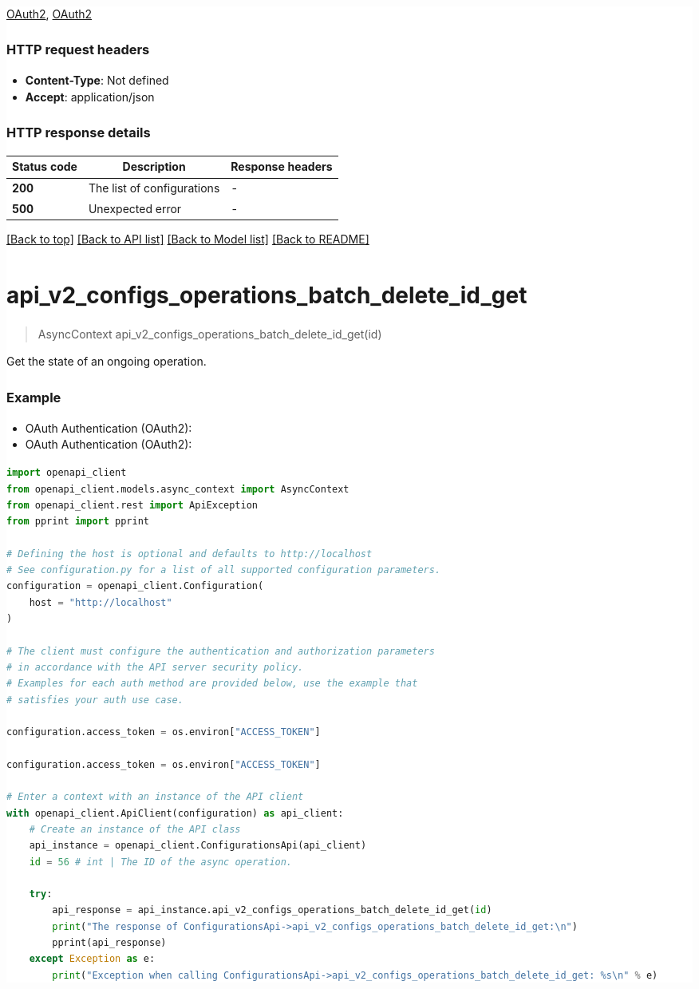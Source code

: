 [OAuth2](../README.md#OAuth2), [OAuth2](../README.md#OAuth2)

### HTTP request headers

 - **Content-Type**: Not defined
 - **Accept**: application/json

### HTTP response details

| Status code | Description | Response headers |
|-------------|-------------|------------------|
**200** | The list of configurations |  -  |
**500** | Unexpected error |  -  |

[[Back to top]](#) [[Back to API list]](../README.md#documentation-for-api-endpoints) [[Back to Model list]](../README.md#documentation-for-models) [[Back to README]](../README.md)

# **api_v2_configs_operations_batch_delete_id_get**
> AsyncContext api_v2_configs_operations_batch_delete_id_get(id)



Get the state of an ongoing operation.

### Example

* OAuth Authentication (OAuth2):
* OAuth Authentication (OAuth2):

```python
import openapi_client
from openapi_client.models.async_context import AsyncContext
from openapi_client.rest import ApiException
from pprint import pprint

# Defining the host is optional and defaults to http://localhost
# See configuration.py for a list of all supported configuration parameters.
configuration = openapi_client.Configuration(
    host = "http://localhost"
)

# The client must configure the authentication and authorization parameters
# in accordance with the API server security policy.
# Examples for each auth method are provided below, use the example that
# satisfies your auth use case.

configuration.access_token = os.environ["ACCESS_TOKEN"]

configuration.access_token = os.environ["ACCESS_TOKEN"]

# Enter a context with an instance of the API client
with openapi_client.ApiClient(configuration) as api_client:
    # Create an instance of the API class
    api_instance = openapi_client.ConfigurationsApi(api_client)
    id = 56 # int | The ID of the async operation.

    try:
        api_response = api_instance.api_v2_configs_operations_batch_delete_id_get(id)
        print("The response of ConfigurationsApi->api_v2_configs_operations_batch_delete_id_get:\n")
        pprint(api_response)
    except Exception as e:
        print("Exception when calling ConfigurationsApi->api_v2_configs_operations_batch_delete_id_get: %s\n" % e)
```
